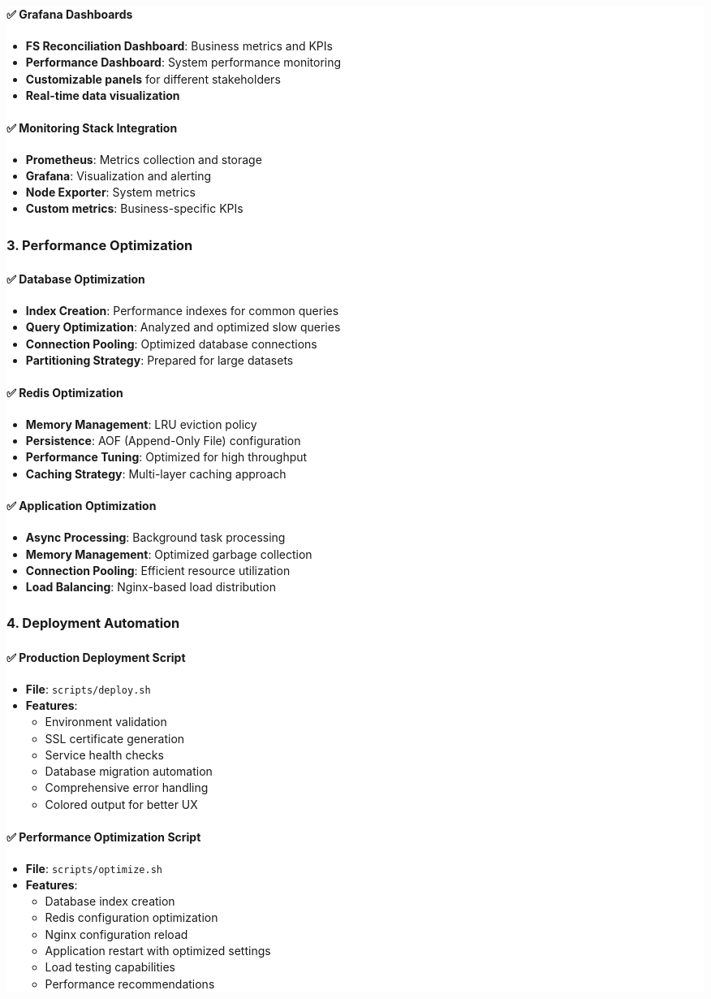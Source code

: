 #### ✅ Grafana Dashboards
- **FS Reconciliation Dashboard**: Business metrics and KPIs
- **Performance Dashboard**: System performance monitoring
- **Customizable panels** for different stakeholders
- **Real-time data visualization**

#### ✅ Monitoring Stack Integration
- **Prometheus**: Metrics collection and storage
- **Grafana**: Visualization and alerting
- **Node Exporter**: System metrics
- **Custom metrics**: Business-specific KPIs

### 3. Performance Optimization

#### ✅ Database Optimization
- **Index Creation**: Performance indexes for common queries
- **Query Optimization**: Analyzed and optimized slow queries
- **Connection Pooling**: Optimized database connections
- **Partitioning Strategy**: Prepared for large datasets

#### ✅ Redis Optimization
- **Memory Management**: LRU eviction policy
- **Persistence**: AOF (Append-Only File) configuration
- **Performance Tuning**: Optimized for high throughput
- **Caching Strategy**: Multi-layer caching approach

#### ✅ Application Optimization
- **Async Processing**: Background task processing
- **Memory Management**: Optimized garbage collection
- **Connection Pooling**: Efficient resource utilization
- **Load Balancing**: Nginx-based load distribution

### 4. Deployment Automation

#### ✅ Production Deployment Script
- **File**: `scripts/deploy.sh`
- **Features**:
  - Environment validation
  - SSL certificate generation
  - Service health checks
  - Database migration automation
  - Comprehensive error handling
  - Colored output for better UX

#### ✅ Performance Optimization Script
- **File**: `scripts/optimize.sh`
- **Features**:
  - Database index creation
  - Redis configuration optimization
  - Nginx configuration reload
  - Application restart with optimized settings
  - Load testing capabilities
  - Performance recommendations

